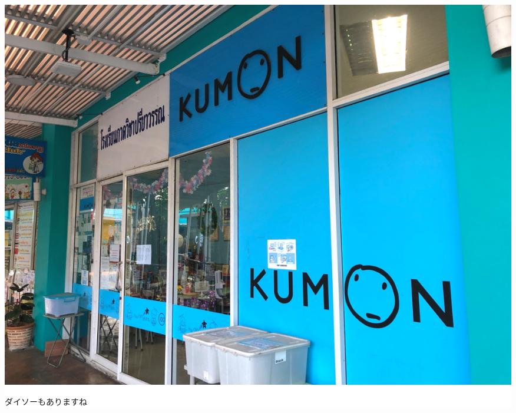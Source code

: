 <a href="20240104_023.JPG" data-lightbox="abc"><img src="20240104_023.JPG" alt="サンプル画像" width="900" /></a>
<p>ダイソーもありますね</p>